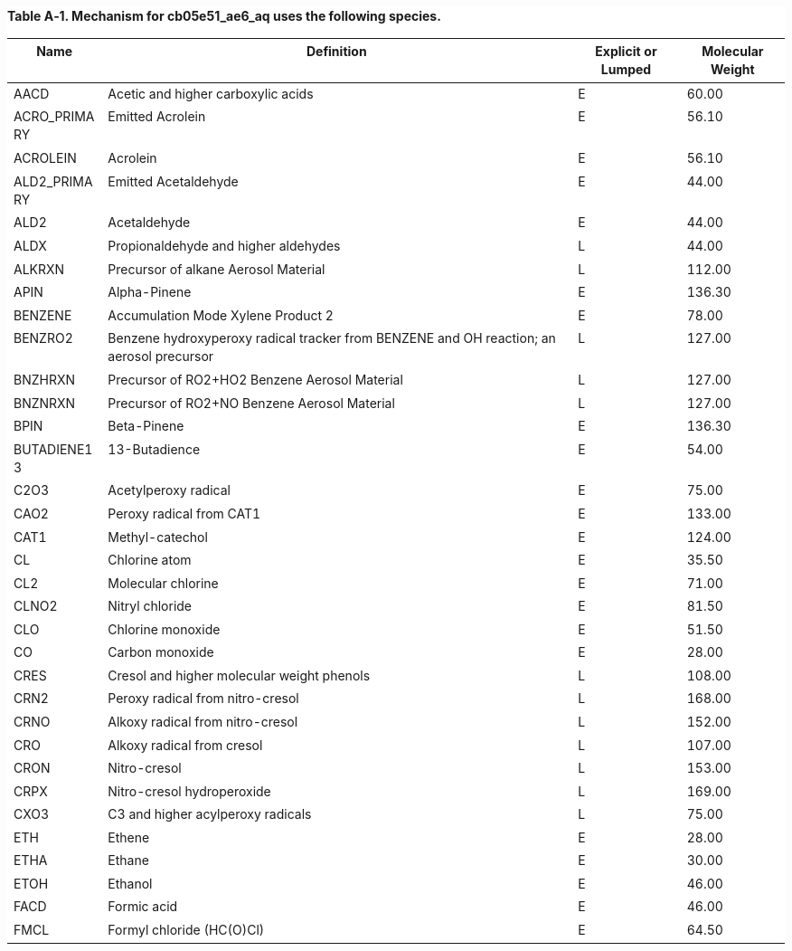 **Table A‑1. Mechanism for cb05e51_ae6_aq uses the following species.**

| **Name**     | **Definition**      |**Explicit or Lumped** | **Molecular Weight** |
|------------|------------------------------------------------------------------------------------------------|----------------------|--------------------|
| AACD         | Acetic and higher carboxylic acids                                                               | E                      | 60.00                |
| ACRO_PRIMARY | Emitted Acrolein                                                                                 | E                      | 56.10                |
| ACROLEIN     | Acrolein                                                                                         | E                      | 56.10                |
| ALD2_PRIMARY | Emitted Acetaldehyde                                                                             | E                      | 44.00                |
| ALD2         | Acetaldehyde                                                                                     | E                      | 44.00                |
| ALDX         | Propionaldehyde and higher aldehydes                                                             | L                      | 44.00                |
| ALKRXN       | Precursor of alkane Aerosol Material                                                             | L                      | 112.00               |
| APIN         | Alpha-Pinene                                                                                     | E                      | 136.30               |
| BENZENE      | Accumulation Mode Xylene Product 2                                                               | E                      | 78.00                |
| BENZRO2      | Benzene hydroxyperoxy radical tracker from BENZENE and OH reaction; an aerosol precursor         | L                      | 127.00               |
| BNZHRXN      | Precursor of RO2+HO2 Benzene Aerosol Material                                                    | L                      | 127.00               |
| BNZNRXN      | Precursor of RO2+NO Benzene Aerosol Material                                                     | L                      | 127.00               |
| BPIN         | Beta-Pinene                                                                                      | E                      | 136.30               |
| BUTADIENE13  | 13-Butadience                                                                                    | E                      | 54.00                |
| C2O3         | Acetylperoxy radical                                                                             | E                      | 75.00                |
| CAO2         | Peroxy radical from CAT1                                                                         | E                      | 133.00               |
| CAT1         | Methyl-catechol                                                                                  | E                      | 124.00               |
| CL           | Chlorine atom                                                                                    | E                      | 35.50                |
| CL2          | Molecular chlorine                                                                               | E                      | 71.00                |
| CLNO2        | Nitryl chloride                                                                                  | E                      | 81.50                |
| CLO          | Chlorine monoxide                                                                                | E                      | 51.50                |
| CO           | Carbon monoxide                                                                                  | E                      | 28.00                |
| CRES         | Cresol and higher molecular weight phenols                                                       | L                      | 108.00               |
| CRN2         | Peroxy radical from nitro-cresol                                                                 | L                      | 168.00               |
| CRNO         | Alkoxy radical from nitro-cresol                                                                 | L                      | 152.00               |
| CRO          | Alkoxy radical from cresol                                                                       | L                      | 107.00               |
| CRON         | Nitro-cresol                                                                                     | L                      | 153.00               |
| CRPX         | Nitro-cresol hydroperoxide                                                                       | L                      | 169.00               |
| CXO3         | C3 and higher acylperoxy radicals                                                                | L                      | 75.00                |
| ETH          | Ethene                                                                                           | E                      | 28.00                |
| ETHA         | Ethane                                                                                           | E                      | 30.00                |
| ETOH         | Ethanol                                                                                          | E                      | 46.00                |
| FACD         | Formic acid                                                                                      | E                      | 46.00                |
| FMCL         | Formyl chloride (HC(O)Cl)                                                                        | E                      | 64.50                |
